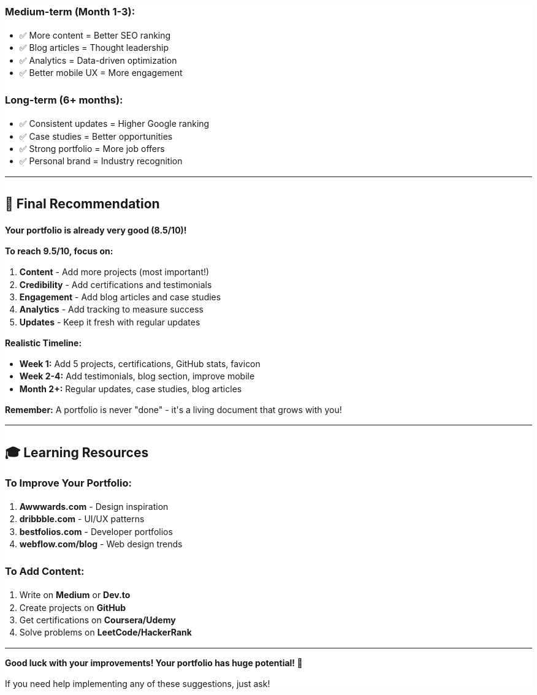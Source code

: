 ### Medium-term (Month 1-3):
- ✅ More content = Better SEO ranking
- ✅ Blog articles = Thought leadership
- ✅ Analytics = Data-driven optimization
- ✅ Better mobile UX = More engagement

### Long-term (6+ months):
- ✅ Consistent updates = Higher Google ranking
- ✅ Case studies = Better opportunities
- ✅ Strong portfolio = More job offers
- ✅ Personal brand = Industry recognition

---

## 🎯 Final Recommendation

**Your portfolio is already very good (8.5/10)!** 

**To reach 9.5/10, focus on:**

1. **Content** - Add more projects (most important!)
2. **Credibility** - Add certifications and testimonials
3. **Engagement** - Add blog articles and case studies
4. **Analytics** - Add tracking to measure success
5. **Updates** - Keep it fresh with regular updates

**Realistic Timeline:**
- **Week 1:** Add 5 projects, certifications, GitHub stats, favicon
- **Week 2-4:** Add testimonials, blog section, improve mobile
- **Month 2+:** Regular updates, case studies, blog articles

**Remember:** A portfolio is never "done" - it's a living document that grows with you!

---

## 🎓 Learning Resources

### To Improve Your Portfolio:
1. **Awwwards.com** - Design inspiration
2. **dribbble.com** - UI/UX patterns
3. **bestfolios.com** - Developer portfolios
4. **webflow.com/blog** - Web design trends

### To Add Content:
1. Write on **Medium** or **Dev.to**
2. Create projects on **GitHub**
3. Get certifications on **Coursera/Udemy**
4. Solve problems on **LeetCode/HackerRank**

---

**Good luck with your improvements! Your portfolio has huge potential! 🚀**

If you need help implementing any of these suggestions, just ask!
